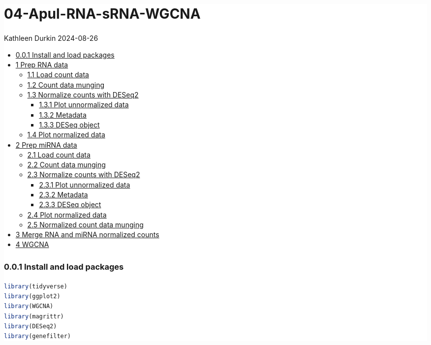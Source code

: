 04-Apul-RNA-sRNA-WGCNA
================
Kathleen Durkin
2024-08-26

- <a href="#001-install-and-load-packages"
  id="toc-001-install-and-load-packages">0.0.1 Install and load
  packages</a>
- <a href="#1-prep-rna-data" id="toc-1-prep-rna-data">1 Prep RNA data</a>
  - <a href="#11-load-count-data" id="toc-11-load-count-data">1.1 Load count
    data</a>
  - <a href="#12-count-data-munging" id="toc-12-count-data-munging">1.2
    Count data munging</a>
  - <a href="#13-normalize-counts-with-deseq2"
    id="toc-13-normalize-counts-with-deseq2">1.3 Normalize counts with
    DESeq2</a>
    - <a href="#131-plot-unnormalized-data"
      id="toc-131-plot-unnormalized-data">1.3.1 Plot unnormalized data</a>
    - <a href="#132-metadata" id="toc-132-metadata">1.3.2 Metadata</a>
    - <a href="#133-deseq-object" id="toc-133-deseq-object">1.3.3 DESeq
      object</a>
  - <a href="#14-plot-normalized-data" id="toc-14-plot-normalized-data">1.4
    Plot normalized data</a>
- <a href="#2-prep-mirna-data" id="toc-2-prep-mirna-data">2 Prep miRNA
  data</a>
  - <a href="#21-load-count-data" id="toc-21-load-count-data">2.1 Load count
    data</a>
  - <a href="#22-count-data-munging" id="toc-22-count-data-munging">2.2
    Count data munging</a>
  - <a href="#23-normalize-counts-with-deseq2"
    id="toc-23-normalize-counts-with-deseq2">2.3 Normalize counts with
    DESeq2</a>
    - <a href="#231-plot-unnormalized-data"
      id="toc-231-plot-unnormalized-data">2.3.1 Plot unnormalized data</a>
    - <a href="#232-metadata" id="toc-232-metadata">2.3.2 Metadata</a>
    - <a href="#233-deseq-object" id="toc-233-deseq-object">2.3.3 DESeq
      object</a>
  - <a href="#24-plot-normalized-data" id="toc-24-plot-normalized-data">2.4
    Plot normalized data</a>
  - <a href="#25-normalized-count-data-munging"
    id="toc-25-normalized-count-data-munging">2.5 Normalized count data
    munging</a>
- <a href="#3-merge-rna-and-mirna-normalized-counts"
  id="toc-3-merge-rna-and-mirna-normalized-counts">3 Merge RNA and miRNA
  normalized counts</a>
- <a href="#4-wgcna" id="toc-4-wgcna">4 WGCNA</a>

### 0.0.1 Install and load packages

``` r
library(tidyverse)
library(ggplot2)
library(WGCNA)
library(magrittr)
library(DESeq2)
library(genefilter)
```

